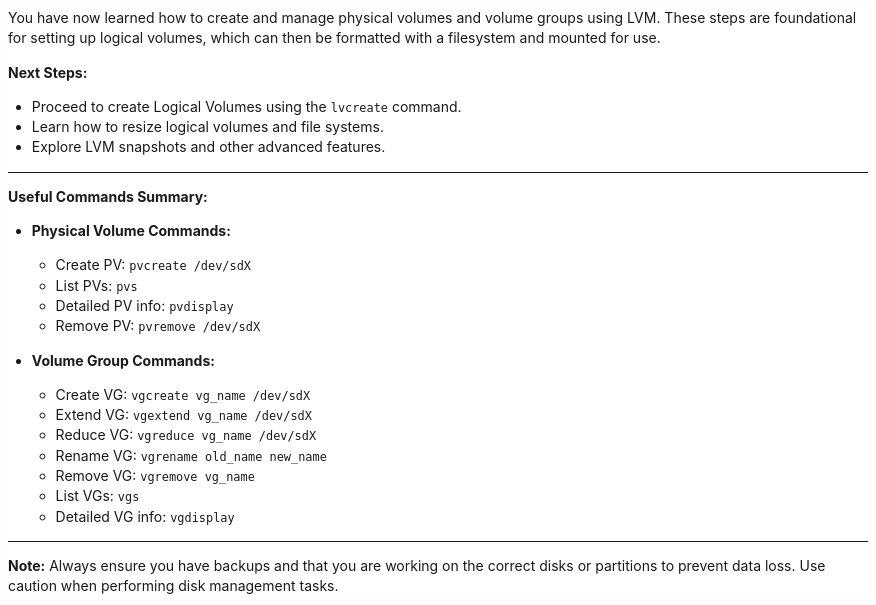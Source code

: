 You have now learned how to create and manage physical volumes and volume groups using LVM. These steps are foundational for setting up logical volumes, which can then be formatted with a filesystem and mounted for use.

**Next Steps:**

- Proceed to create Logical Volumes using the `lvcreate` command.
- Learn how to resize logical volumes and file systems.
- Explore LVM snapshots and other advanced features.

---

**Useful Commands Summary:**

- **Physical Volume Commands:**
  - Create PV: `pvcreate /dev/sdX`
  - List PVs: `pvs`
  - Detailed PV info: `pvdisplay`
  - Remove PV: `pvremove /dev/sdX`

- **Volume Group Commands:**
  - Create VG: `vgcreate vg_name /dev/sdX`
  - Extend VG: `vgextend vg_name /dev/sdX`
  - Reduce VG: `vgreduce vg_name /dev/sdX`
  - Rename VG: `vgrename old_name new_name`
  - Remove VG: `vgremove vg_name`
  - List VGs: `vgs`
  - Detailed VG info: `vgdisplay`

---

**Note:** Always ensure you have backups and that you are working on the correct disks or partitions to prevent data loss. Use caution when performing disk management tasks.